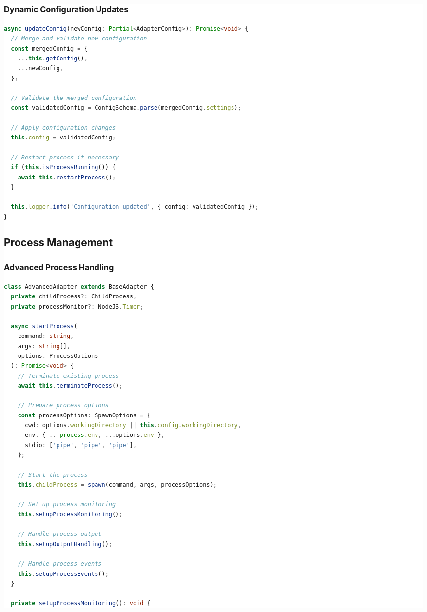 ### Dynamic Configuration Updates

```typescript
async updateConfig(newConfig: Partial<AdapterConfig>): Promise<void> {
  // Merge and validate new configuration
  const mergedConfig = {
    ...this.getConfig(),
    ...newConfig,
  };

  // Validate the merged configuration
  const validatedConfig = ConfigSchema.parse(mergedConfig.settings);

  // Apply configuration changes
  this.config = validatedConfig;

  // Restart process if necessary
  if (this.isProcessRunning()) {
    await this.restartProcess();
  }

  this.logger.info('Configuration updated', { config: validatedConfig });
}
```

## Process Management

### Advanced Process Handling

```typescript
class AdvancedAdapter extends BaseAdapter {
  private childProcess?: ChildProcess;
  private processMonitor?: NodeJS.Timer;

  async startProcess(
    command: string,
    args: string[],
    options: ProcessOptions
  ): Promise<void> {
    // Terminate existing process
    await this.terminateProcess();

    // Prepare process options
    const processOptions: SpawnOptions = {
      cwd: options.workingDirectory || this.config.workingDirectory,
      env: { ...process.env, ...options.env },
      stdio: ['pipe', 'pipe', 'pipe'],
    };

    // Start the process
    this.childProcess = spawn(command, args, processOptions);

    // Set up process monitoring
    this.setupProcessMonitoring();

    // Handle process output
    this.setupOutputHandling();

    // Handle process events
    this.setupProcessEvents();
  }

  private setupProcessMonitoring(): void {
```